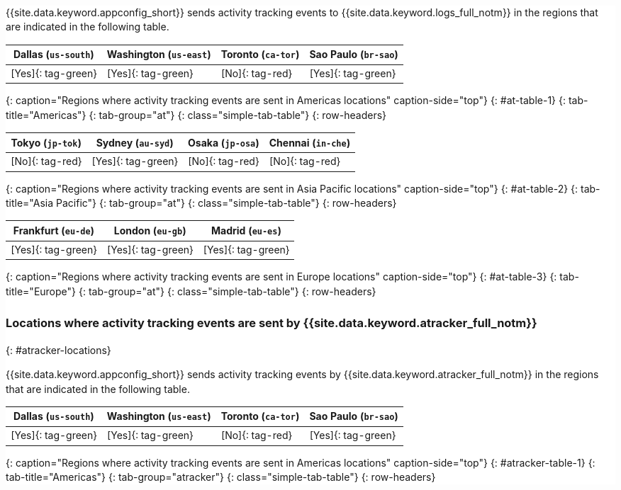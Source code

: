 
{{site.data.keyword.appconfig_short}} sends activity tracking events to {{site.data.keyword.logs_full_notm}} in the regions that are indicated in the following table.


| Dallas (`us-south`) | Washington (`us-east`)  | Toronto (`ca-tor`) | Sao Paulo (`br-sao`) |
|---------------------|-------------------------|-------------------|----------------------|
| [Yes]{: tag-green}  | [Yes]{: tag-green}| [No]{: tag-red} | [Yes]{: tag-green} |
{: caption="Regions where activity tracking events are sent in Americas locations" caption-side="top"}
{: #at-table-1}
{: tab-title="Americas"}
{: tab-group="at"}
{: class="simple-tab-table"}
{: row-headers}

| Tokyo (`jp-tok`)    | Sydney (`au-syd`) |  Osaka (`jp-osa`) | Chennai (`in-che`) |
|---------------------|------------------|------------------|--------------------|
| [No]{: tag-red} | [Yes]{: tag-green} | [No]{: tag-red} | [No]{: tag-red} |
{: caption="Regions where activity tracking events are sent in Asia Pacific locations" caption-side="top"}
{: #at-table-2}
{: tab-title="Asia Pacific"}
{: tab-group="at"}
{: class="simple-tab-table"}
{: row-headers}

| Frankfurt (`eu-de`)  | London (`eu-gb`) | Madrid (`eu-es`) |
|---------------------------------------------------------------|---------------------|------------------|
| [Yes]{: tag-green} | [Yes]{: tag-green}| [Yes]{: tag-green} |
{: caption="Regions where activity tracking events are sent in Europe locations" caption-side="top"}
{: #at-table-3}
{: tab-title="Europe"}
{: tab-group="at"}
{: class="simple-tab-table"}
{: row-headers}

### Locations where activity tracking events are sent by {{site.data.keyword.atracker_full_notm}}
{: #atracker-locations}


{{site.data.keyword.appconfig_short}} sends activity tracking events by {{site.data.keyword.atracker_full_notm}} in the regions that are indicated in the following table.

| Dallas (`us-south`) | Washington (`us-east`)  | Toronto (`ca-tor`) | Sao Paulo (`br-sao`) |
|---------------------|-------------------------|-------------------|----------------------|
| [Yes]{: tag-green} | [Yes]{: tag-green} | [No]{: tag-red} | [Yes]{: tag-green} |
{: caption="Regions where activity tracking events are sent in Americas locations" caption-side="top"}
{: #atracker-table-1}
{: tab-title="Americas"}
{: tab-group="atracker"}
{: class="simple-tab-table"}
{: row-headers}

